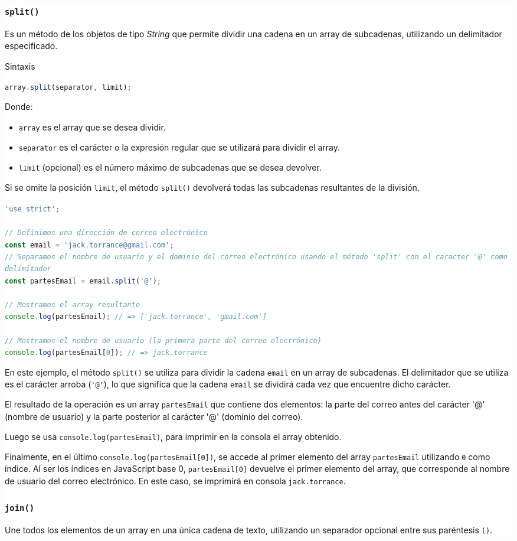 
### `split()`

Es un método de los objetos de tipo _String_ que permite dividir una cadena en un array de subcadenas, utilizando un delimitador especificado.

Sintaxis
```javascript
array.split(separator, limit);
```

Donde:

- `array` es el array que se desea dividir.
    
- `separator` es el carácter o la expresión regular que se utilizará para dividir el array.
    
- `limit` (opcional) es el número máximo de subcadenas que se desea devolver.
    

Si se omite la posición `limit`, el método `split()` devolverá todas las subcadenas resultantes de la división.

```JavaScript
'use strict';

// Definimos una dirección de correo electrónico
const email = 'jack.torrance@gmail.com';
// Separamos el nombre de usuario y el dominio del correo electrónico usando el método 'split' con el caracter '@' como delimitador
const partesEmail = email.split('@');

// Mostramos el array resultante
console.log(partesEmail); // => ['jack.torrance', 'gmail.com']

// Mostramos el nombre de usuario (la primera parte del correo electrónico)
console.log(partesEmail[0]); // => jack.torrance
```

En este ejemplo, el método `split()` se utiliza para dividir la cadena `email` en un array de subcadenas. El delimitador que se utiliza es el carácter arroba (`'@'`), lo que significa que la cadena `email` se dividirá cada vez que encuentre dicho carácter.

El resultado de la operación es un array `partesEmail` que contiene dos elementos: la parte del correo antes del carácter '@' (nombre de usuario) y la parte posterior al carácter '@' (dominio del correo).

Luego se usa `console.log(partesEmail)`, para imprimir en la consola el array obtenido.

Finalmente, en el último `console.log(partesEmail[0])`, se accede al primer elemento del array `partesEmail` utilizando `0` como índice. Al ser los índices en JavaScript base 0, `partesEmail[0]` devuelve el primer elemento del array, que corresponde al nombre de usuario del correo electrónico. En este caso, se imprimirá en consola `jack.torrance`.


### `join()`

Une todos los elementos de un array en una única cadena de texto, utilizando un separador opcional entre sus paréntesis `()`.
